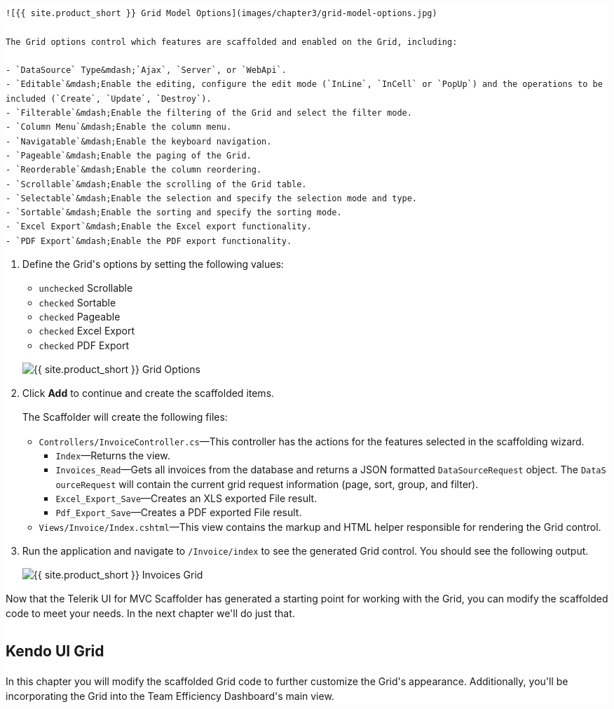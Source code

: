     ![{{ site.product_short }} Grid Model Options](images/chapter3/grid-model-options.jpg)

    The Grid options control which features are scaffolded and enabled on the Grid, including:

    - `DataSource` Type&mdash;`Ajax`, `Server`, or `WebApi`.
    - `Editable`&mdash;Enable the editing, configure the edit mode (`InLine`, `InCell` or `PopUp`) and the operations to be included (`Create`, `Update`, `Destroy`).
    - `Filterable`&mdash;Enable the filtering of the Grid and select the filter mode.
    - `Column Menu`&mdash;Enable the column menu.
    - `Navigatable`&mdash;Enable the keyboard navigation.
    - `Pageable`&mdash;Enable the paging of the Grid.
    - `Reorderable`&mdash;Enable the column reordering.
    - `Scrollable`&mdash;Enable the scrolling of the Grid table.
    - `Selectable`&mdash;Enable the selection and specify the selection mode and type.
    - `Sortable`&mdash;Enable the sorting and specify the sorting mode.
    - `Excel Export`&mdash;Enable the Excel export functionality.
    - `PDF Export`&mdash;Enable the PDF export functionality.

1. Define the Grid's options by setting the following values:

    - `unchecked` Scrollable
    - `checked` Sortable
    - `checked` Pageable
    - `checked` Excel Export
    - `checked` PDF Export

    ![{{ site.product_short }} Grid Options](images/chapter3/grid-options.jpg)

1. Click **Add** to continue and create the scaffolded items.

    The Scaffolder will create the following files:

    - `Controllers/InvoiceController.cs`&mdash;This controller has the actions for the features selected in the scaffolding wizard.
        - `Index`&mdash;Returns the view.
        - `Invoices_Read`&mdash;Gets all invoices from the database and returns a JSON formatted `DataSourceRequest` object. The `DataSourceRequest` will contain the current grid request information (page, sort, group, and filter).
        - `Excel_Export_Save`&mdash;Creates an XLS exported File result.
        - `Pdf_Export_Save`&mdash;Creates a PDF exported File result.
    - `Views/Invoice/Index.cshtml`&mdash;This view contains the markup and HTML helper responsible for rendering the Grid control.

1. Run the application and navigate to `/Invoice/index` to see the generated Grid control. You should see the following output.

    ![{{ site.product_short }} Invoices Grid](images/chapter3/invoices-grid.jpg)

Now that the Telerik UI for MVC Scaffolder has generated a starting point for working with the Grid, you can modify the scaffolded code to meet your needs. In the next chapter we'll do just that.

## Kendo UI Grid

In this chapter you will modify the scaffolded Grid code to further customize the Grid's appearance. Additionally, you'll be incorporating the Grid into the Team Efficiency Dashboard's main view.
